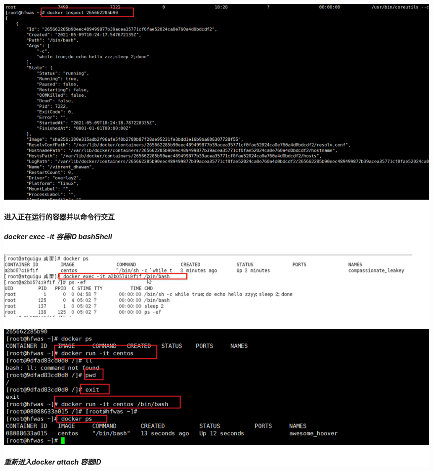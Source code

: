 ![image-20210509183122326](asserts/image-20210509183122326.png)

#### 进入正在运行的容器并以命令行交互

##### docker exec -it 容器ID bashShell

![image-20210505191732829](asserts/image-20210505191732829.png)

![image-20210509183548702](asserts/image-20210509183548702.png)

##### 重新进入docker attach 容器ID
